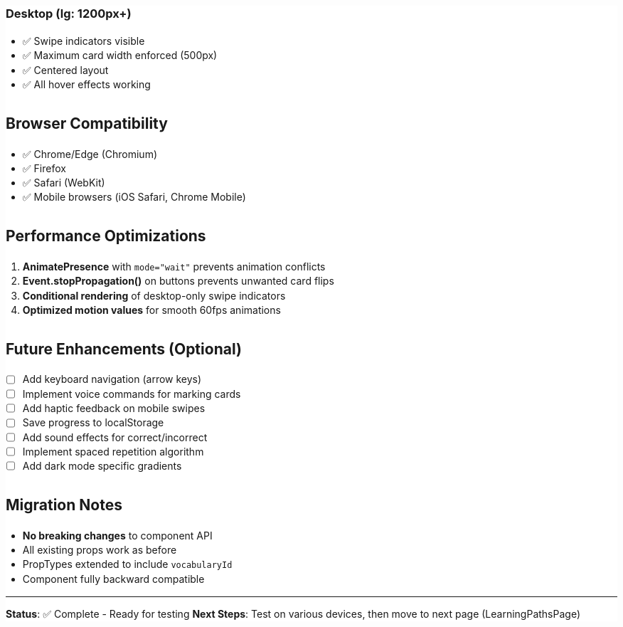 ### Desktop (lg: 1200px+)
- ✅ Swipe indicators visible
- ✅ Maximum card width enforced (500px)
- ✅ Centered layout
- ✅ All hover effects working

## Browser Compatibility
- ✅ Chrome/Edge (Chromium)
- ✅ Firefox
- ✅ Safari (WebKit)
- ✅ Mobile browsers (iOS Safari, Chrome Mobile)

## Performance Optimizations
1. **AnimatePresence** with `mode="wait"` prevents animation conflicts
2. **Event.stopPropagation()** on buttons prevents unwanted card flips
3. **Conditional rendering** of desktop-only swipe indicators
4. **Optimized motion values** for smooth 60fps animations

## Future Enhancements (Optional)
- [ ] Add keyboard navigation (arrow keys)
- [ ] Implement voice commands for marking cards
- [ ] Add haptic feedback on mobile swipes
- [ ] Save progress to localStorage
- [ ] Add sound effects for correct/incorrect
- [ ] Implement spaced repetition algorithm
- [ ] Add dark mode specific gradients

## Migration Notes
- **No breaking changes** to component API
- All existing props work as before
- PropTypes extended to include `vocabularyId`
- Component fully backward compatible

---

**Status**: ✅ Complete - Ready for testing
**Next Steps**: Test on various devices, then move to next page (LearningPathsPage)
